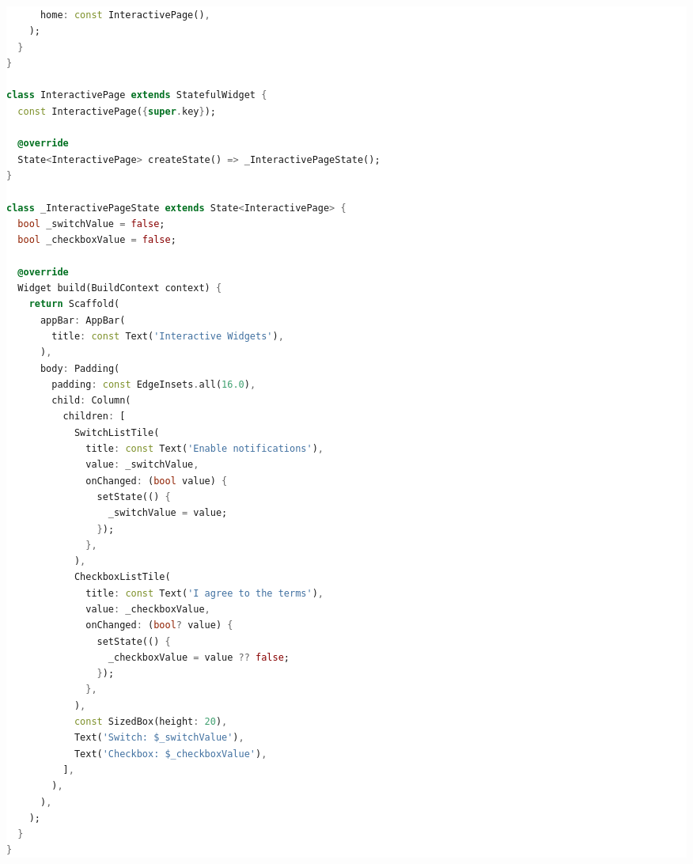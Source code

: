 ```dart
      home: const InteractivePage(),
    );
  }
}

class InteractivePage extends StatefulWidget {
  const InteractivePage({super.key});

  @override
  State<InteractivePage> createState() => _InteractivePageState();
}

class _InteractivePageState extends State<InteractivePage> {
  bool _switchValue = false;
  bool _checkboxValue = false;

  @override
  Widget build(BuildContext context) {
    return Scaffold(
      appBar: AppBar(
        title: const Text('Interactive Widgets'),
      ),
      body: Padding(
        padding: const EdgeInsets.all(16.0),
        child: Column(
          children: [
            SwitchListTile(
              title: const Text('Enable notifications'),
              value: _switchValue,
              onChanged: (bool value) {
                setState(() {
                  _switchValue = value;
                });
              },
            ),
            CheckboxListTile(
              title: const Text('I agree to the terms'),
              value: _checkboxValue,
              onChanged: (bool? value) {
                setState(() {
                  _checkboxValue = value ?? false;
                });
              },
            ),
            const SizedBox(height: 20),
            Text('Switch: $_switchValue'),
            Text('Checkbox: $_checkboxValue'),
          ],
        ),
      ),
    );
  }
}
```
